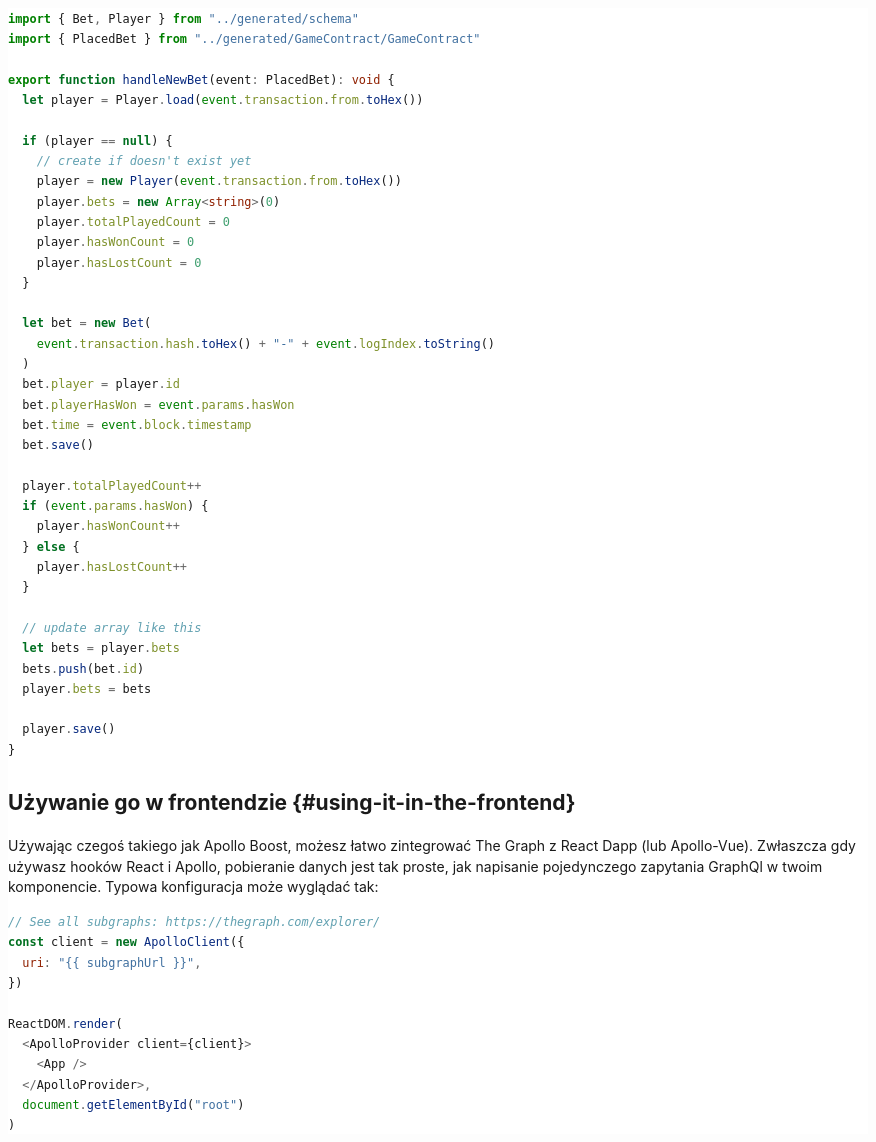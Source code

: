 ```typescript
import { Bet, Player } from "../generated/schema"
import { PlacedBet } from "../generated/GameContract/GameContract"

export function handleNewBet(event: PlacedBet): void {
  let player = Player.load(event.transaction.from.toHex())

  if (player == null) {
    // create if doesn't exist yet
    player = new Player(event.transaction.from.toHex())
    player.bets = new Array<string>(0)
    player.totalPlayedCount = 0
    player.hasWonCount = 0
    player.hasLostCount = 0
  }

  let bet = new Bet(
    event.transaction.hash.toHex() + "-" + event.logIndex.toString()
  )
  bet.player = player.id
  bet.playerHasWon = event.params.hasWon
  bet.time = event.block.timestamp
  bet.save()

  player.totalPlayedCount++
  if (event.params.hasWon) {
    player.hasWonCount++
  } else {
    player.hasLostCount++
  }

  // update array like this
  let bets = player.bets
  bets.push(bet.id)
  player.bets = bets

  player.save()
}
```

## Używanie go w frontendzie {#using-it-in-the-frontend}

Używając czegoś takiego jak Apollo Boost, możesz łatwo zintegrować The Graph z React Dapp (lub Apollo-Vue). Zwłaszcza gdy używasz hooków React i Apollo, pobieranie danych jest tak proste, jak napisanie pojedynczego zapytania GraphQl w twoim komponencie. Typowa konfiguracja może wyglądać tak:

```javascript
// See all subgraphs: https://thegraph.com/explorer/
const client = new ApolloClient({
  uri: "{{ subgraphUrl }}",
})

ReactDOM.render(
  <ApolloProvider client={client}>
    <App />
  </ApolloProvider>,
  document.getElementById("root")
)
```
